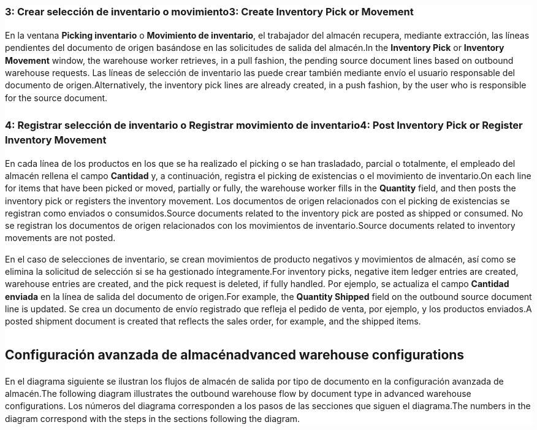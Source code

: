 ### <a name="3-create-inventory-pick-or-movement"></a><span data-ttu-id="cad4f-161">3: Crear selección de inventario o movimiento</span><span class="sxs-lookup"><span data-stu-id="cad4f-161">3: Create Inventory Pick or Movement</span></span>  
 <span data-ttu-id="cad4f-162">En la ventana **Picking inventario** o **Movimiento de inventario**, el trabajador del almacén recupera, mediante extracción, las líneas pendientes del documento de origen basándose en las solicitudes de salida del almacén.</span><span class="sxs-lookup"><span data-stu-id="cad4f-162">In the **Inventory Pick** or **Inventory Movement** window, the warehouse worker retrieves, in a pull fashion, the pending source document lines based on outbound warehouse requests.</span></span> <span data-ttu-id="cad4f-163">Las líneas de selección de inventario las puede crear también mediante envío el usuario responsable del documento de origen.</span><span class="sxs-lookup"><span data-stu-id="cad4f-163">Alternatively, the inventory pick lines are already created, in a push fashion, by the user who is responsible for the source document.</span></span>  

### <a name="4-post-inventory-pick-or-register-inventory-movement"></a><span data-ttu-id="cad4f-164">4: Registrar selección de inventario o Registrar movimiento de inventario</span><span class="sxs-lookup"><span data-stu-id="cad4f-164">4: Post Inventory Pick or Register Inventory Movement</span></span>  
 <span data-ttu-id="cad4f-165">En cada línea de los productos en los que se ha realizado el picking o se han trasladado, parcial o totalmente, el empleado del almacén rellena el campo **Cantidad** y, a continuación, registra el picking de existencias o el movimiento de inventario.</span><span class="sxs-lookup"><span data-stu-id="cad4f-165">On each line for items that have been picked or moved, partially or fully, the warehouse worker fills in the **Quantity** field, and then posts the inventory pick or registers the inventory movement.</span></span> <span data-ttu-id="cad4f-166">Los documentos de origen relacionados con el picking de existencias se registran como enviados o consumidos.</span><span class="sxs-lookup"><span data-stu-id="cad4f-166">Source documents related to the inventory pick are posted as shipped or consumed.</span></span> <span data-ttu-id="cad4f-167">No se registran los documentos de origen relacionados con los movimientos de inventario.</span><span class="sxs-lookup"><span data-stu-id="cad4f-167">Source documents related to inventory movements are not posted.</span></span>  

 <span data-ttu-id="cad4f-168">En el caso de selecciones de inventario, se crean movimientos de producto negativos y movimientos de almacén, así como se elimina la solicitud de selección si se ha gestionado íntegramente.</span><span class="sxs-lookup"><span data-stu-id="cad4f-168">For inventory picks, negative item ledger entries are created, warehouse entries are created, and the pick request is deleted, if fully handled.</span></span> <span data-ttu-id="cad4f-169">Por ejemplo, se actualiza el campo **Cantidad enviada** en la línea de salida del documento de origen.</span><span class="sxs-lookup"><span data-stu-id="cad4f-169">For example, the **Quantity Shipped** field on the outbound source document line is updated.</span></span> <span data-ttu-id="cad4f-170">Se crea un documento de envío registrado que refleja el pedido de venta, por ejemplo, y los productos enviados.</span><span class="sxs-lookup"><span data-stu-id="cad4f-170">A posted shipment document is created  that reflects the sales order, for example, and the shipped items.</span></span>  

## <a name="advanced-warehouse-configurations"></a><span data-ttu-id="cad4f-171">Configuración avanzada de almacén</span><span class="sxs-lookup"><span data-stu-id="cad4f-171">advanced warehouse configurations</span></span>  
 <span data-ttu-id="cad4f-172">En el diagrama siguiente se ilustran los flujos de almacén de salida por tipo de documento en la configuración avanzada de almacén.</span><span class="sxs-lookup"><span data-stu-id="cad4f-172">The following diagram illustrates the outbound warehouse flow by document type in advanced warehouse configurations.</span></span> <span data-ttu-id="cad4f-173">Los números del diagrama corresponden a los pasos de las secciones que siguen el diagrama.</span><span class="sxs-lookup"><span data-stu-id="cad4f-173">The numbers in the diagram correspond with the steps in the sections following the diagram.</span></span>  

